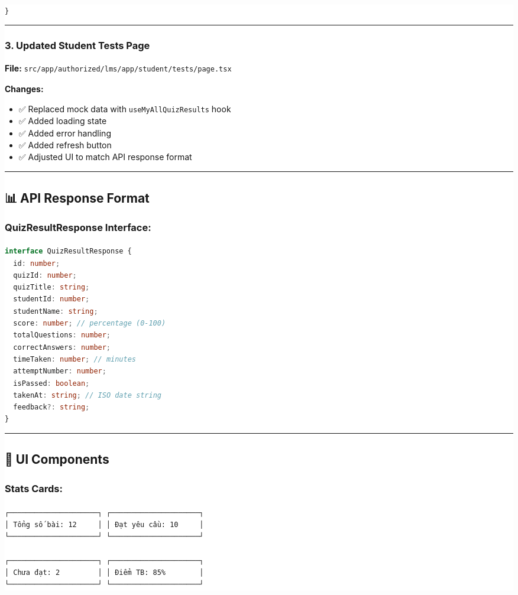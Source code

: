 ```typescript
}
```

---

### 3. Updated Student Tests Page

**File:** `src/app/authorized/lms/app/student/tests/page.tsx`

**Changes:**

- ✅ Replaced mock data with `useMyAllQuizResults` hook
- ✅ Added loading state
- ✅ Added error handling
- ✅ Added refresh button
- ✅ Adjusted UI to match API response format

---

## 📊 API Response Format

### QuizResultResponse Interface:

```typescript
interface QuizResultResponse {
  id: number;
  quizId: number;
  quizTitle: string;
  studentId: number;
  studentName: string;
  score: number; // percentage (0-100)
  totalQuestions: number;
  correctAnswers: number;
  timeTaken: number; // minutes
  attemptNumber: number;
  isPassed: boolean;
  takenAt: string; // ISO date string
  feedback?: string;
}
```

---

## 🎨 UI Components

### Stats Cards:

```
┌─────────────────────┐ ┌─────────────────────┐
│ Tổng số bài: 12     │ │ Đạt yêu cầu: 10     │
└─────────────────────┘ └─────────────────────┘

┌─────────────────────┐ ┌─────────────────────┐
│ Chưa đạt: 2         │ │ Điểm TB: 85%        │
└─────────────────────┘ └─────────────────────┘
```
